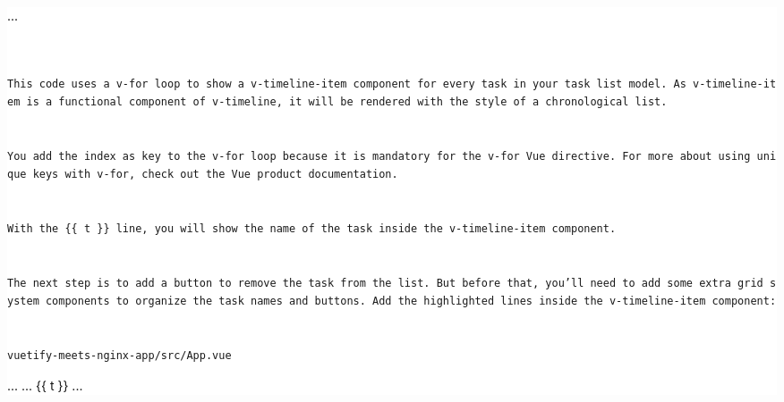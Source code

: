 ...

```


This code uses a v-for loop to show a v-timeline-item component for every task in your task list model. As v-timeline-item is a functional component of v-timeline, it will be rendered with the style of a chronological list.


You add the index as key to the v-for loop because it is mandatory for the v-for Vue directive. For more about using unique keys with v-for, check out the Vue product documentation.


With the {{ t }} line, you will show the name of the task inside the v-timeline-item component.


The next step is to add a button to remove the task from the list. But before that, you’ll need to add some extra grid system components to organize the task names and buttons. Add the highlighted lines inside the v-timeline-item component:


vuetify-meets-nginx-app/src/App.vue
```
...
<v-main>
    <v-container>
        <v-card elevation="0">
            <v-card-title>
            ...
            </v-card-title>
            <v-card-text>
              <v-timeline
                  v-if="tasks.length > 0"
                  dense
                >
                    <v-timeline-item
                        v-for="(t, index) in tasks"
                        :key="index"
                    >
                        <v-row class="display-1 text-capitalize">
                            <v-col cols="7">
                                {{ t }}
                            </v-col>
                            <v-col
                                class="text-right"
                                cols="5"
                            >
                            </v-col>
                        </v-row>
                     </v-timeline-item>
               </v-timeline>
             </v-card-text>
         </v-card>
     </v-container>
</v-main>
...
